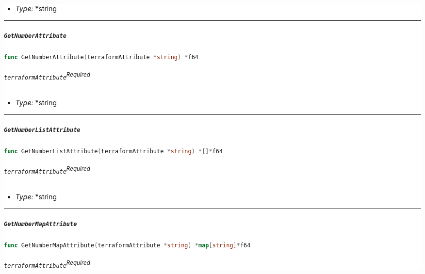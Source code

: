 - *Type:* *string

---

##### `GetNumberAttribute` <a name="GetNumberAttribute" id="rhizo-co-terraform-provider-oci.dataOciDataSafeSensitiveDataModelSensitiveTypes.DataOciDataSafeSensitiveDataModelSensitiveTypes.getNumberAttribute"></a>

```go
func GetNumberAttribute(terraformAttribute *string) *f64
```

###### `terraformAttribute`<sup>Required</sup> <a name="terraformAttribute" id="rhizo-co-terraform-provider-oci.dataOciDataSafeSensitiveDataModelSensitiveTypes.DataOciDataSafeSensitiveDataModelSensitiveTypes.getNumberAttribute.parameter.terraformAttribute"></a>

- *Type:* *string

---

##### `GetNumberListAttribute` <a name="GetNumberListAttribute" id="rhizo-co-terraform-provider-oci.dataOciDataSafeSensitiveDataModelSensitiveTypes.DataOciDataSafeSensitiveDataModelSensitiveTypes.getNumberListAttribute"></a>

```go
func GetNumberListAttribute(terraformAttribute *string) *[]*f64
```

###### `terraformAttribute`<sup>Required</sup> <a name="terraformAttribute" id="rhizo-co-terraform-provider-oci.dataOciDataSafeSensitiveDataModelSensitiveTypes.DataOciDataSafeSensitiveDataModelSensitiveTypes.getNumberListAttribute.parameter.terraformAttribute"></a>

- *Type:* *string

---

##### `GetNumberMapAttribute` <a name="GetNumberMapAttribute" id="rhizo-co-terraform-provider-oci.dataOciDataSafeSensitiveDataModelSensitiveTypes.DataOciDataSafeSensitiveDataModelSensitiveTypes.getNumberMapAttribute"></a>

```go
func GetNumberMapAttribute(terraformAttribute *string) *map[string]*f64
```

###### `terraformAttribute`<sup>Required</sup> <a name="terraformAttribute" id="rhizo-co-terraform-provider-oci.dataOciDataSafeSensitiveDataModelSensitiveTypes.DataOciDataSafeSensitiveDataModelSensitiveTypes.getNumberMapAttribute.parameter.terraformAttribute"></a>
